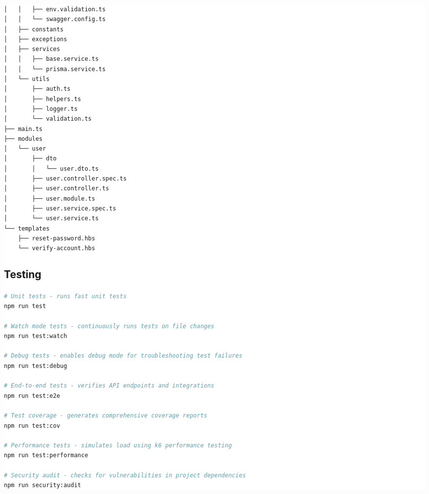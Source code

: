 ```
│   │   ├── env.validation.ts
│   │   └── swagger.config.ts
│   ├── constants
│   ├── exceptions
│   ├── services
│   │   ├── base.service.ts
│   │   └── prisma.service.ts
│   └── utils
│       ├── auth.ts
│       ├── helpers.ts
│       ├── logger.ts
│       └── validation.ts
├── main.ts
├── modules
│   └── user
│       ├── dto
│       │   └── user.dto.ts
│       ├── user.controller.spec.ts
│       ├── user.controller.ts
│       ├── user.module.ts
│       ├── user.service.spec.ts
│       └── user.service.ts
└── templates
    ├── reset-password.hbs
    └── verify-account.hbs
```

## Testing

```bash
# Unit tests - runs fast unit tests
npm run test

# Watch mode tests - continuously runs tests on file changes
npm run test:watch

# Debug tests - enables debug mode for troubleshooting test failures
npm run test:debug

# End-to-end tests - verifies API endpoints and integrations
npm run test:e2e

# Test coverage - generates comprehensive coverage reports
npm run test:cov

# Performance tests - simulates load using k6 performance testing
npm run test:performance

# Security audit - checks for vulnerabilities in project dependencies
npm run security:audit
```
